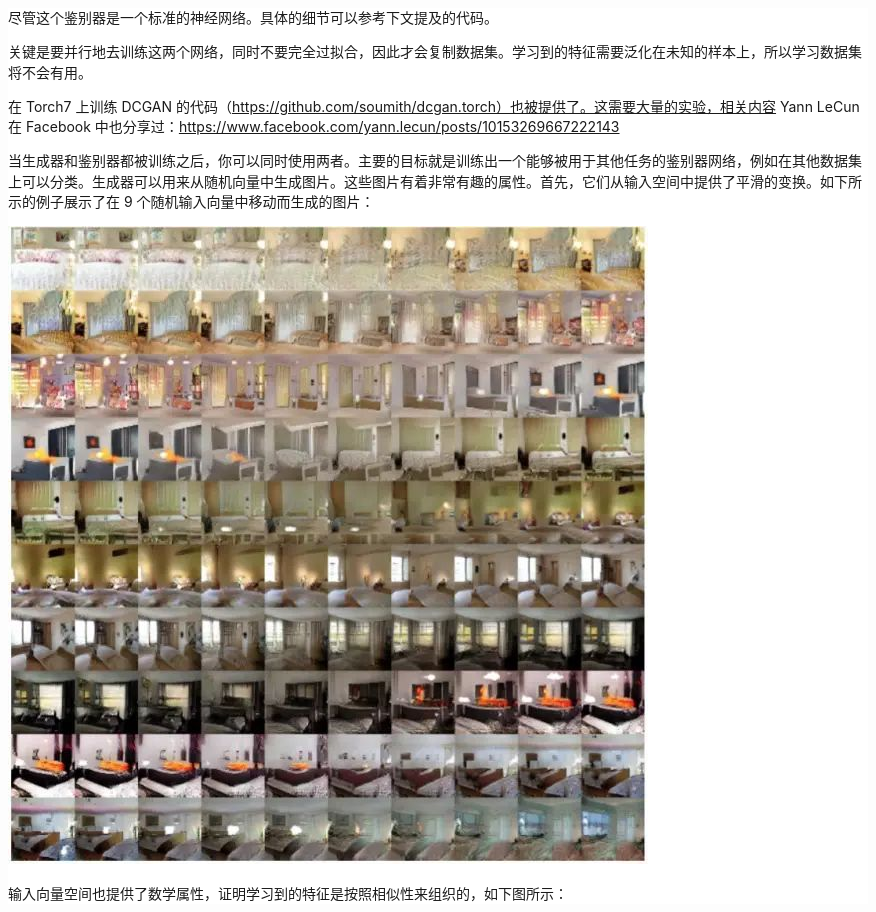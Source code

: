 尽管这个鉴别器是一个标准的神经网络。具体的细节可以参考下文提及的代码。

关键是要并行地去训练这两个网络，同时不要完全过拟合，因此才会复制数据集。学习到的特征需要泛化在未知的样本上，所以学习数据集将不会有用。

在 Torch7 上训练 DCGAN 的代码（https://github.com/soumith/dcgan.torch）也被提供了。这需要大量的实验，相关内容 Yann LeCun 在 Facebook 中也分享过：https://www.facebook.com/yann.lecun/posts/10153269667222143

当生成器和鉴别器都被训练之后，你可以同时使用两者。主要的目标就是训练出一个能够被用于其他任务的鉴别器网络，例如在其他数据集上可以分类。生成器可以用来从随机向量中生成图片。这些图片有着非常有趣的属性。首先，它们从输入空间中提供了平滑的变换。如下所示的例子展示了在 9 个随机输入向量中移动而生成的图片：

![](img/8d6e0809a72779b0616c3a78f6642265.jpg)

输入向量空间也提供了数学属性，证明学习到的特征是按照相似性来组织的，如下图所示：
